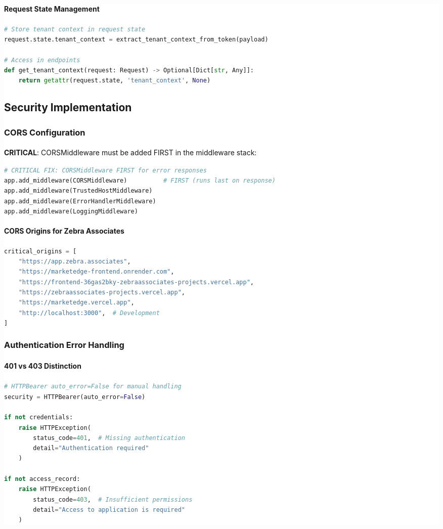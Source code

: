 #### Request State Management
```python
# Store tenant context in request state
request.state.tenant_context = extract_tenant_context_from_token(payload)

# Access in endpoints
def get_tenant_context(request: Request) -> Optional[Dict[str, Any]]:
    return getattr(request.state, 'tenant_context', None)
```

## Security Implementation

### CORS Configuration

**CRITICAL**: CORSMiddleware must be added FIRST in the middleware stack:

```python
# CRITICAL FIX: CORSMiddleware FIRST for error responses
app.add_middleware(CORSMiddleware)          # FIRST (runs last on response)
app.add_middleware(TrustedHostMiddleware)
app.add_middleware(ErrorHandlerMiddleware)
app.add_middleware(LoggingMiddleware)
```

#### CORS Origins for Zebra Associates
```python
critical_origins = [
    "https://app.zebra.associates",
    "https://marketedge-frontend.onrender.com",
    "https://frontend-36gas2bky-zebraassociates-projects.vercel.app",
    "https://zebraassociates-projects.vercel.app",
    "https://marketedge.vercel.app",
    "http://localhost:3000",  # Development
]
```

### Authentication Error Handling

#### 401 vs 403 Distinction
```python
# HTTPBearer auto_error=False for manual handling
security = HTTPBearer(auto_error=False)

if not credentials:
    raise HTTPException(
        status_code=401,  # Missing authentication
        detail="Authentication required"
    )

if not access_record:
    raise HTTPException(
        status_code=403,  # Insufficient permissions
        detail="Access to application is required"
    )
```
